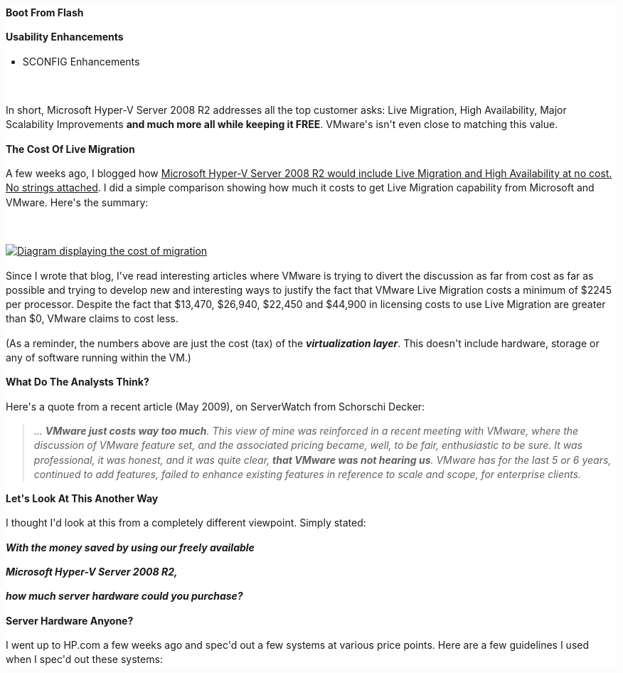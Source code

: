 

**Boot From Flash**

**Usability Enhancements**

  * SCONFIG Enhancements



 

In short, Microsoft Hyper-V Server 2008 R2 addresses all the top customer asks: Live Migration, High Availability, Major Scalability Improvements **and much more all while keeping it FREE**. VMware's isn't even close to matching this value. 

**The Cost Of Live Migration**

A few weeks ago, I blogged how [Microsoft Hyper-V Server 2008 R2 would include Live Migration and High Availability at no cost. No strings attached](https://blogs.technet.com/virtualization/archive/2009/05/06/microsoft-hyper-v-server-2008-r2-release-candidate-free-live-migration-ha-anyone.aspx). I did a simple comparison showing how much it costs to get Live Migration capability from Microsoft and VMware. Here's the summary:

 

[![Diagram displaying the cost of migration](https://msdnshared.blob.core.windows.net/media/TNBlogsFS/BlogFileStorage/blogs_technet/virtualization/WindowsLiveWriter/2e228c9394fd_6A6B/image_thumb_3.png)](https://msdnshared.blob.core.windows.net/media/TNBlogsFS/BlogFileStorage/blogs_technet/virtualization/WindowsLiveWriter/2e228c9394fd_6A6B/image_8.png)

Since I wrote that blog, I've read interesting articles where VMware is trying to divert the discussion as far from cost as far as possible and trying to develop new and interesting ways to justify the fact that VMware Live Migration costs a minimum of $2245 per processor. Despite the fact that $13,470, $26,940, $22,450 and $44,900 in licensing costs to use Live Migration are greater than $0, VMware claims to cost less.

(As a reminder, the numbers above are just the cost (tax) of the _**_virtualization layer_**_. This doesn't include hardware, storage or any of software running within the VM.)

**What Do The Analysts Think?**

Here's a quote from a recent article (May 2009), on ServerWatch from Schorschi Decker: 

> _... **VMware just costs way too much**. This view of mine was reinforced in a recent meeting with VMware, where the discussion of VMware feature set, and the associated pricing became, well, to be fair, enthusiastic to be sure. It was professional, it was honest, and it was quite clear, **_that VMware was not hearing us_**. VMware has for the last 5 or 6 years, continued to add features, failed to enhance existing features in reference to scale and scope, for enterprise clients._

**Let's Look At This Another Way**

I thought I'd look at this from a completely different viewpoint. Simply stated:

**_With the money saved by using our freely available_**

**_Microsoft Hyper-V Server 2008 R2,_**

**_how much server hardware could you purchase?_**

**Server Hardware Anyone?**

I went up to HP.com a few weeks ago and spec'd out a few systems at various price points. Here are a few guidelines I used when I spec'd out these systems:

